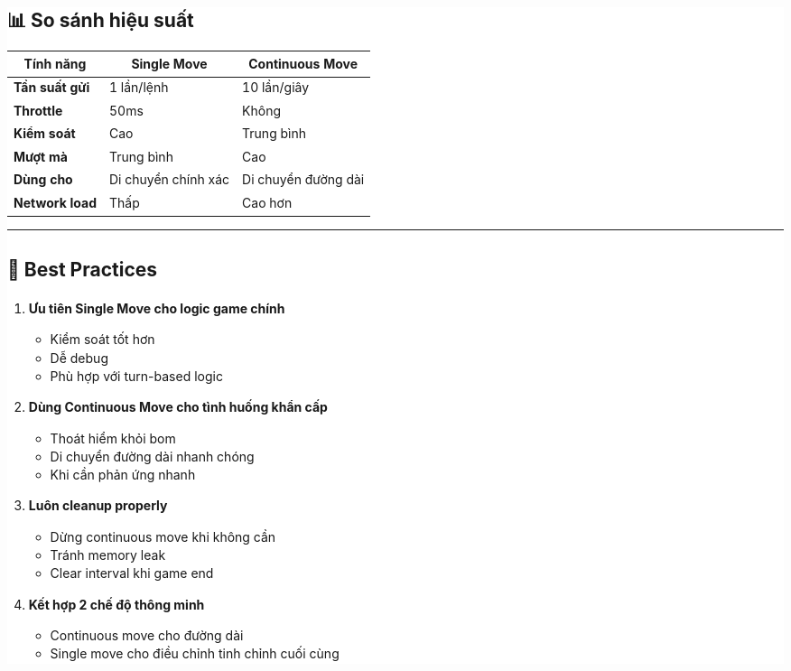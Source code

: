 
## 📊 So sánh hiệu suất

| Tính năng | Single Move | Continuous Move |
|-----------|-------------|-----------------|
| **Tần suất gửi** | 1 lần/lệnh | 10 lần/giây |
| **Throttle** | 50ms | Không |
| **Kiểm soát** | Cao | Trung bình |
| **Mượt mà** | Trung bình | Cao |
| **Dùng cho** | Di chuyển chính xác | Di chuyển đường dài |
| **Network load** | Thấp | Cao hơn |

---

## 🚀 Best Practices

1. **Ưu tiên Single Move cho logic game chính**
   - Kiểm soát tốt hơn
   - Dễ debug
   - Phù hợp với turn-based logic

2. **Dùng Continuous Move cho tình huống khẩn cấp**
   - Thoát hiểm khỏi bom
   - Di chuyển đường dài nhanh chóng
   - Khi cần phản ứng nhanh

3. **Luôn cleanup properly**
   - Dừng continuous move khi không cần
   - Tránh memory leak
   - Clear interval khi game end

4. **Kết hợp 2 chế độ thông minh**
   - Continuous move cho đường dài
   - Single move cho điều chỉnh tinh chỉnh cuối cùng
